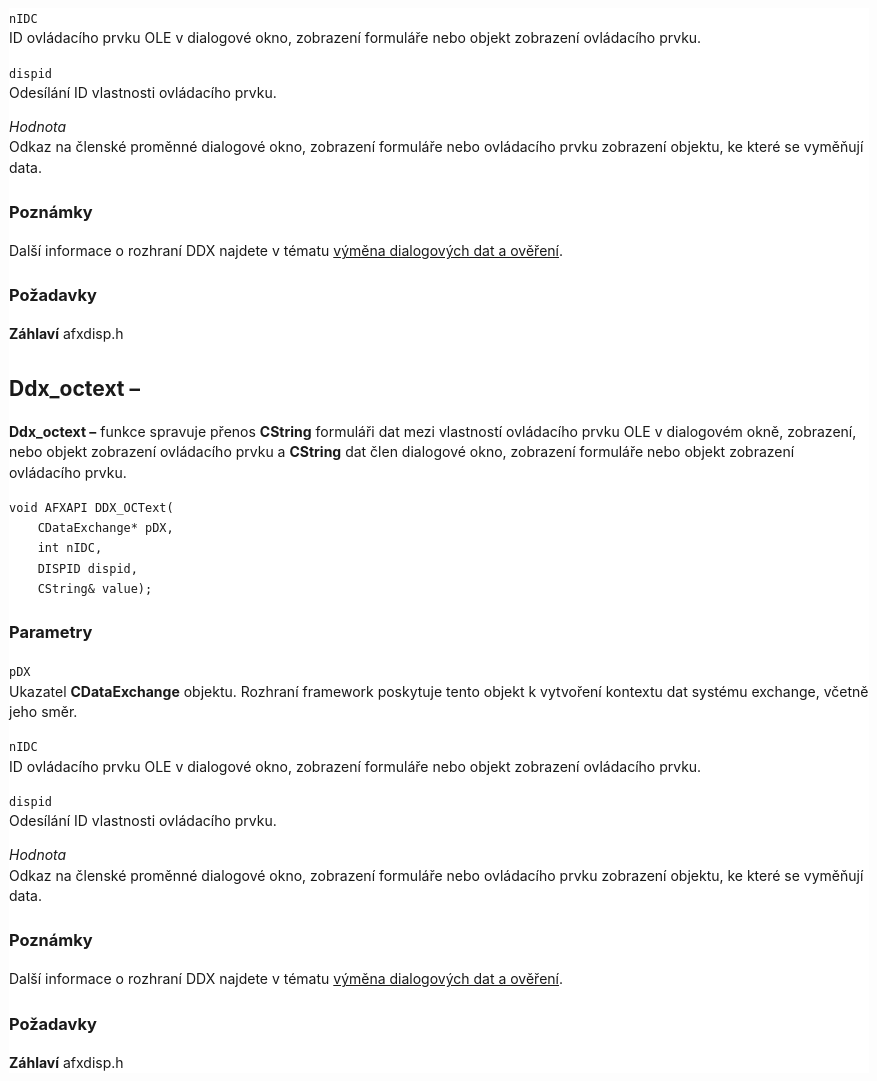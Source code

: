  `nIDC`  
 ID ovládacího prvku OLE v dialogové okno, zobrazení formuláře nebo objekt zobrazení ovládacího prvku.  
  
 `dispid`  
 Odesílání ID vlastnosti ovládacího prvku.  
  
 *Hodnota*  
 Odkaz na členské proměnné dialogové okno, zobrazení formuláře nebo ovládacího prvku zobrazení objektu, ke které se vyměňují data.  
  
### <a name="remarks"></a>Poznámky  
 Další informace o rozhraní DDX najdete v tématu [výměna dialogových dat a ověření](../../mfc/dialog-data-exchange-and-validation.md).  
  
### <a name="requirements"></a>Požadavky  
  **Záhlaví** afxdisp.h  
  
##  <a name="ddx_octext"></a>Ddx_octext –  
 **Ddx_octext –** funkce spravuje přenos **CString** formuláři dat mezi vlastností ovládacího prvku OLE v dialogovém okně, zobrazení, nebo objekt zobrazení ovládacího prvku a **CString** dat člen dialogové okno, zobrazení formuláře nebo objekt zobrazení ovládacího prvku.  
  
```   
void AFXAPI DDX_OCText(
    CDataExchange* pDX,  
    int nIDC,  
    DISPID dispid,  
    CString& value); 
```  
  
### <a name="parameters"></a>Parametry  
 `pDX`  
 Ukazatel **CDataExchange** objektu. Rozhraní framework poskytuje tento objekt k vytvoření kontextu dat systému exchange, včetně jeho směr.  
  
 `nIDC`  
 ID ovládacího prvku OLE v dialogové okno, zobrazení formuláře nebo objekt zobrazení ovládacího prvku.  
  
 `dispid`  
 Odesílání ID vlastnosti ovládacího prvku.  
  
 *Hodnota*  
 Odkaz na členské proměnné dialogové okno, zobrazení formuláře nebo ovládacího prvku zobrazení objektu, ke které se vyměňují data.  
  
### <a name="remarks"></a>Poznámky  
 Další informace o rozhraní DDX najdete v tématu [výměna dialogových dat a ověření](../../mfc/dialog-data-exchange-and-validation.md).  
  
### <a name="requirements"></a>Požadavky  
  **Záhlaví** afxdisp.h  
  